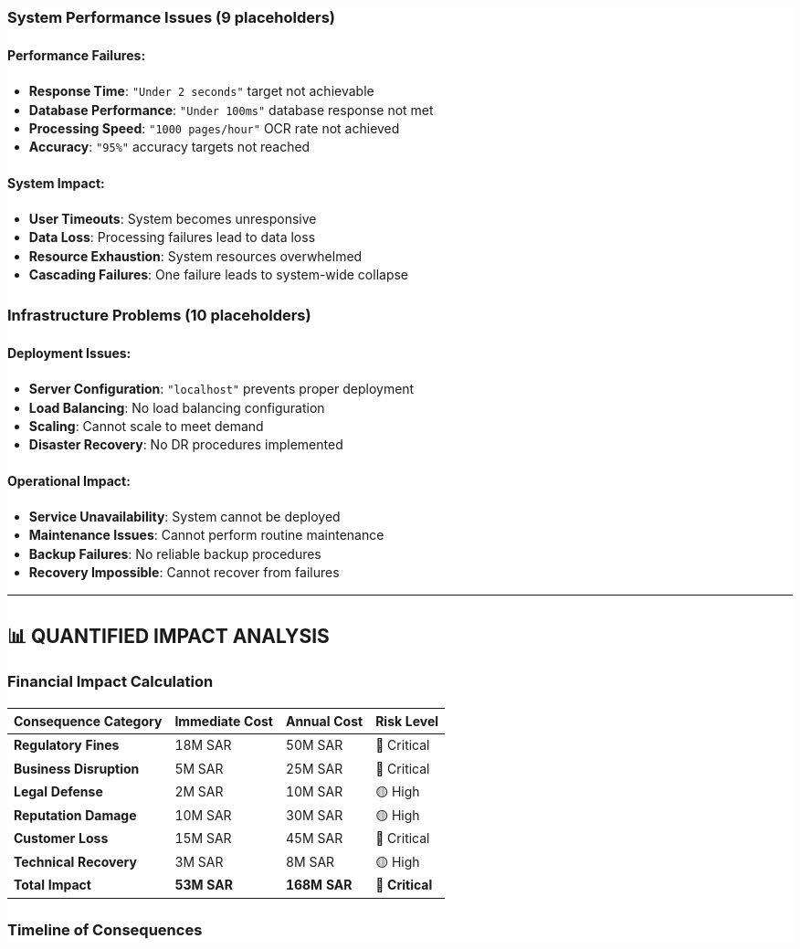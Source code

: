### System Performance Issues (9 placeholders)

#### **Performance Failures:**
- **Response Time**: `"Under 2 seconds"` target not achievable
- **Database Performance**: `"Under 100ms"` database response not met
- **Processing Speed**: `"1000 pages/hour"` OCR rate not achieved
- **Accuracy**: `"95%"` accuracy targets not reached

#### **System Impact:**
- **User Timeouts**: System becomes unresponsive
- **Data Loss**: Processing failures lead to data loss
- **Resource Exhaustion**: System resources overwhelmed
- **Cascading Failures**: One failure leads to system-wide collapse

### Infrastructure Problems (10 placeholders)

#### **Deployment Issues:**
- **Server Configuration**: `"localhost"` prevents proper deployment
- **Load Balancing**: No load balancing configuration
- **Scaling**: Cannot scale to meet demand
- **Disaster Recovery**: No DR procedures implemented

#### **Operational Impact:**
- **Service Unavailability**: System cannot be deployed
- **Maintenance Issues**: Cannot perform routine maintenance
- **Backup Failures**: No reliable backup procedures
- **Recovery Impossible**: Cannot recover from failures

---

## 📊 QUANTIFIED IMPACT ANALYSIS

### Financial Impact Calculation

| **Consequence Category** | **Immediate Cost** | **Annual Cost** | **Risk Level** |
|--------------------------|-------------------|-----------------|----------------|
| **Regulatory Fines** | 18M SAR | 50M SAR | 🔴 Critical |
| **Business Disruption** | 5M SAR | 25M SAR | 🔴 Critical |
| **Legal Defense** | 2M SAR | 10M SAR | 🟡 High |
| **Reputation Damage** | 10M SAR | 30M SAR | 🟡 High |
| **Customer Loss** | 15M SAR | 45M SAR | 🔴 Critical |
| **Technical Recovery** | 3M SAR | 8M SAR | 🟡 High |
| **Total Impact** | **53M SAR** | **168M SAR** | **🔴 Critical** |

### Timeline of Consequences
